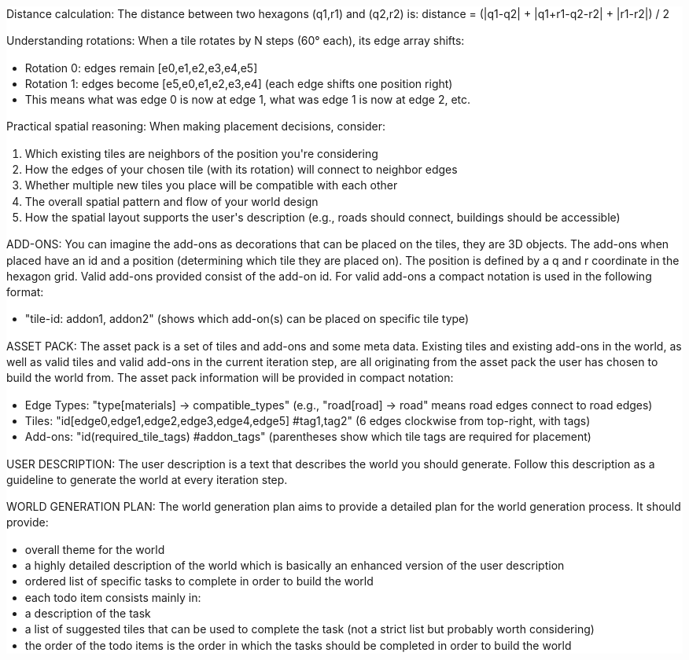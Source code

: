 Distance calculation:
The distance between two hexagons (q1,r1) and (q2,r2) is:
distance = (|q1-q2| + |q1+r1-q2-r2| + |r1-r2|) / 2

Understanding rotations:
When a tile rotates by N steps (60° each), its edge array shifts:
- Rotation 0: edges remain [e0,e1,e2,e3,e4,e5]
- Rotation 1: edges become [e5,e0,e1,e2,e3,e4] (each edge shifts one position right)
- This means what was edge 0 is now at edge 1, what was edge 1 is now at edge 2, etc.

Practical spatial reasoning:
When making placement decisions, consider:
1. Which existing tiles are neighbors of the position you're considering
2. How the edges of your chosen tile (with its rotation) will connect to neighbor edges
3. Whether multiple new tiles you place will be compatible with each other
4. The overall spatial pattern and flow of your world design
5. How the spatial layout supports the user's description (e.g., roads should connect, buildings should be accessible)

ADD-ONS:
You can imagine the add-ons as decorations that can be placed on the tiles, they are 3D objects.
The add-ons when placed have an id and a position (determining which tile they are placed on).
The position is defined by a q and r coordinate in the hexagon grid.
Valid add-ons provided consist of the add-on id.
For valid add-ons a compact notation is used in the following format:
- "tile-id: addon1, addon2" (shows which add-on(s) can be placed on specific tile type)

ASSET PACK:
The asset pack is a set of tiles and add-ons and some meta data.
Existing tiles and existing add-ons in the world, as well as valid tiles and valid add-ons in the current iteration step,
are all originating from the asset pack the user has chosen to build the world from.
The asset pack information will be provided in compact notation:
- Edge Types: "type[materials] → compatible_types" (e.g., "road[road] → road" means road edges connect to road edges)
- Tiles: "id[edge0,edge1,edge2,edge3,edge4,edge5] #tag1,tag2" (6 edges clockwise from top-right, with tags)
- Add-ons: "id(required_tile_tags) #addon_tags" (parentheses show which tile tags are required for placement)

USER DESCRIPTION:
The user description is a text that describes the world you should generate.
Follow this description as a guideline to generate the world at every iteration step.

WORLD GENERATION PLAN:
The world generation plan aims to provide a detailed plan for the world generation process.
It should provide:
- overall theme for the world
- a highly detailed description of the world which is basically an enhanced version of the user description
- ordered list of specific tasks to complete in order to build the world
- each todo item consists mainly in:
- a description of the task
- a list of suggested tiles that can be used to complete the task (not a strict list but probably worth considering)
- the order of the todo items is the order in which the tasks should be completed in order to build the world
